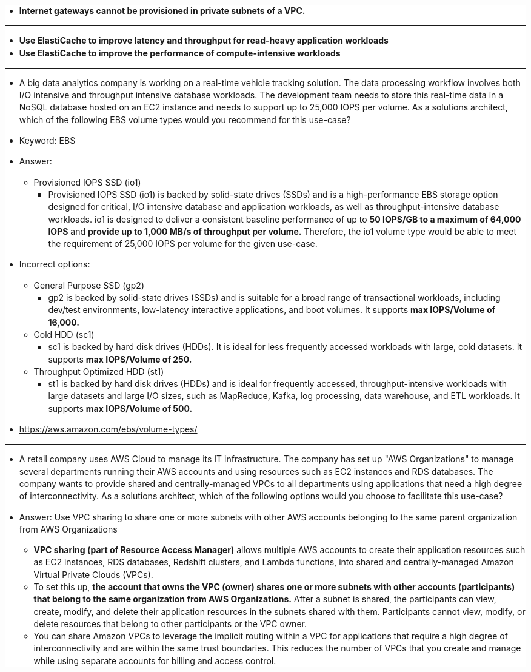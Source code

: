 
- **Internet gateways cannot be provisioned in private subnets of a VPC.**

---

- **Use ElastiCache to improve latency and throughput for read-heavy application workloads**
- **Use ElastiCache to improve the performance of compute-intensive workloads**

---

- A big data analytics company is working on a real-time vehicle tracking solution. The data processing workflow involves both I/O intensive and throughput intensive database workloads. The development team needs to store this real-time data in a NoSQL database hosted on an EC2 instance and needs to support up to 25,000 IOPS per volume.
    As a solutions architect, which of the following EBS volume types would you recommend for this use-case?

- Keyword: EBS

- Answer:
  - Provisioned IOPS SSD (io1)
    - Provisioned IOPS SSD (io1) is backed by solid-state drives (SSDs) and is a high-performance EBS storage option designed for critical, I/O intensive database and application workloads, as well as throughput-intensive database workloads. io1 is designed to deliver a consistent baseline performance of up to **50 IOPS/GB to a maximum of 64,000 IOPS** and **provide up to 1,000 MB/s of throughput per volume.** Therefore, the io1 volume type would be able to meet the requirement of 25,000 IOPS per volume for the given use-case.

- Incorrect options:
    - General Purpose SSD (gp2)
      - gp2 is backed by solid-state drives (SSDs) and is suitable for a broad range of transactional workloads, including dev/test environments, low-latency interactive applications, and boot volumes. It supports **max IOPS/Volume of 16,000.**
    - Cold HDD (sc1)
      - sc1 is backed by hard disk drives (HDDs). It is ideal for less frequently accessed workloads with large, cold datasets. It supports **max IOPS/Volume of 250.**
    - Throughput Optimized HDD (st1)
      - st1 is backed by hard disk drives (HDDs) and is ideal for frequently accessed, throughput-intensive workloads with large datasets and large I/O sizes, such as MapReduce, Kafka, log processing, data warehouse, and ETL workloads. It supports **max IOPS/Volume of 500.**

- https://aws.amazon.com/ebs/volume-types/

---

- A retail company uses AWS Cloud to manage its IT infrastructure. The company has set up "AWS Organizations" to manage several departments running their AWS accounts and using resources such as EC2 instances and RDS databases. The company wants to provide shared and centrally-managed VPCs to all departments using applications that need a high degree of interconnectivity.
    As a solutions architect, which of the following options would you choose to facilitate this use-case?

- Answer: Use VPC sharing to share one or more subnets with other AWS accounts belonging to the same parent organization from AWS Organizations
  - **VPC sharing (part of Resource Access Manager)** allows multiple AWS accounts to create their application resources such as EC2 instances, RDS databases, Redshift clusters, and Lambda functions, into shared and centrally-managed Amazon Virtual Private Clouds (VPCs).
  - To set this up, **the account that owns the VPC (owner) shares one or more subnets with other accounts (participants) that belong to the same organization from AWS Organizations.** After a subnet is shared, the participants can view, create, modify, and delete their application resources in the subnets shared with them. Participants cannot view, modify, or delete resources that belong to other participants or the VPC owner.
  - You can share Amazon VPCs to leverage the implicit routing within a VPC for applications that require a high degree of interconnectivity and are within the same trust boundaries. This reduces the number of VPCs that you create and manage while using separate accounts for billing and access control.
